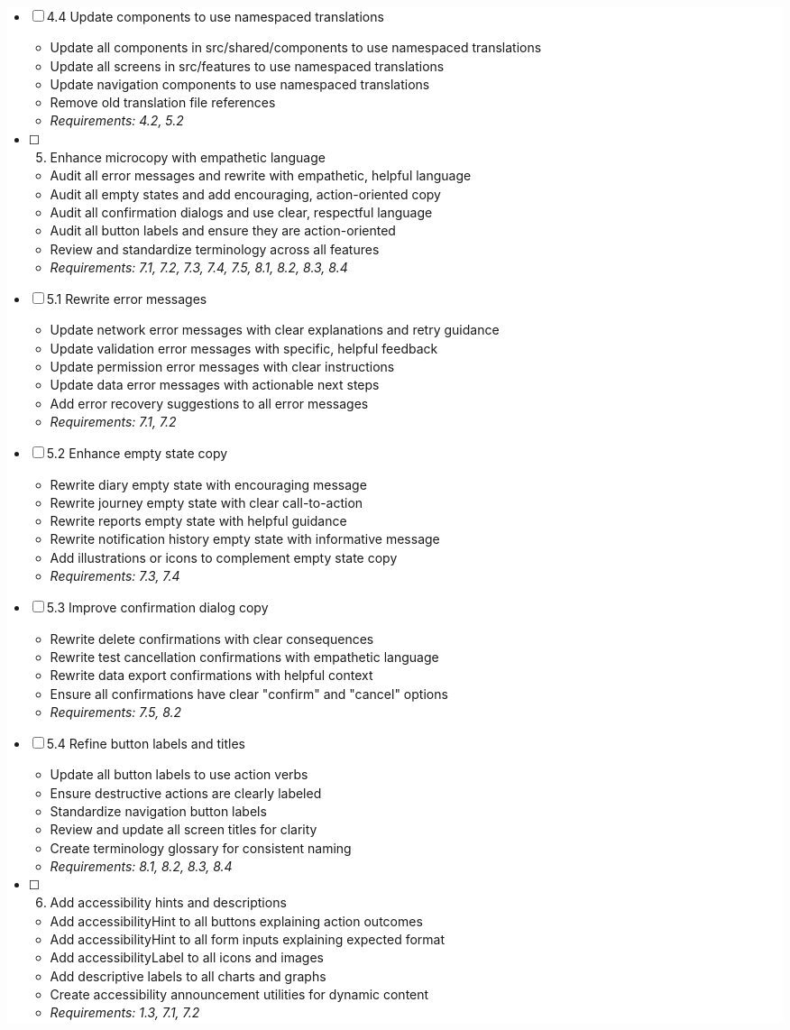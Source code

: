 - [ ] 4.4 Update components to use namespaced translations
  - Update all components in src/shared/components to use namespaced translations
  - Update all screens in src/features to use namespaced translations
  - Update navigation components to use namespaced translations
  - Remove old translation file references
  - _Requirements: 4.2, 5.2_

- [ ] 5. Enhance microcopy with empathetic language
  - Audit all error messages and rewrite with empathetic, helpful language
  - Audit all empty states and add encouraging, action-oriented copy
  - Audit all confirmation dialogs and use clear, respectful language
  - Audit all button labels and ensure they are action-oriented
  - Review and standardize terminology across all features
  - _Requirements: 7.1, 7.2, 7.3, 7.4, 7.5, 8.1, 8.2, 8.3, 8.4_

- [ ] 5.1 Rewrite error messages
  - Update network error messages with clear explanations and retry guidance
  - Update validation error messages with specific, helpful feedback
  - Update permission error messages with clear instructions
  - Update data error messages with actionable next steps
  - Add error recovery suggestions to all error messages
  - _Requirements: 7.1, 7.2_

- [ ] 5.2 Enhance empty state copy
  - Rewrite diary empty state with encouraging message
  - Rewrite journey empty state with clear call-to-action
  - Rewrite reports empty state with helpful guidance
  - Rewrite notification history empty state with informative message
  - Add illustrations or icons to complement empty state copy
  - _Requirements: 7.3, 7.4_

- [ ] 5.3 Improve confirmation dialog copy
  - Rewrite delete confirmations with clear consequences
  - Rewrite test cancellation confirmations with empathetic language
  - Rewrite data export confirmations with helpful context
  - Ensure all confirmations have clear "confirm" and "cancel" options
  - _Requirements: 7.5, 8.2_

- [ ] 5.4 Refine button labels and titles
  - Update all button labels to use action verbs
  - Ensure destructive actions are clearly labeled
  - Standardize navigation button labels
  - Review and update all screen titles for clarity
  - Create terminology glossary for consistent naming
  - _Requirements: 8.1, 8.2, 8.3, 8.4_

- [ ] 6. Add accessibility hints and descriptions
  - Add accessibilityHint to all buttons explaining action outcomes
  - Add accessibilityHint to all form inputs explaining expected format
  - Add accessibilityLabel to all icons and images
  - Add descriptive labels to all charts and graphs
  - Create accessibility announcement utilities for dynamic content
  - _Requirements: 1.3, 7.1, 7.2_
